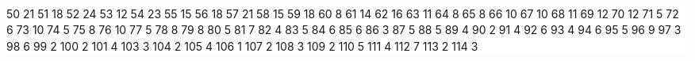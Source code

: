 50	21
51	18
52	24
53	12
54	23
55	15
56	18
57	21
58	15
59	18
60	8
61	14
62	16
63	11
64	8
65	8
66	10
67	10
68	11
69	12
70	12
71	5
72	6
73	10
74	5
75	8
76	10
77	5
78	8
79	8
80	5
81	7
82	4
83	5
84	6
85	6
86	3
87	5
88	5
89	4
90	2
91	4
92	6
93	4
94	6
95	5
96	9
97	3
98	6
99	2
100	2
101	4
103	3
104	2
105	4
106	1
107	2
108	3
109	2
110	5
111	4
112	7
113	2
114	3